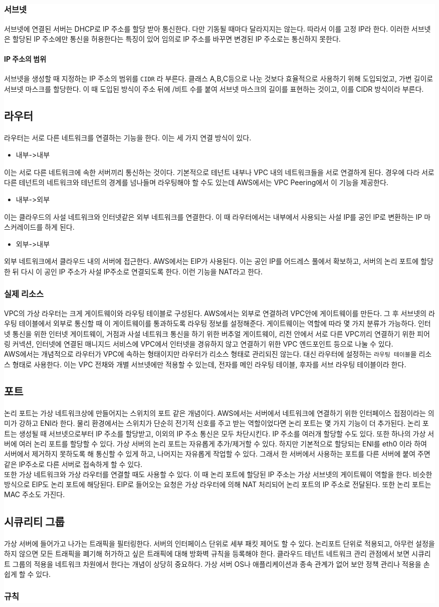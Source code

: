### 서브넷
서브넷에 연결된 서버는 DHCP로 IP 주소를 할당 받아 통신한다. 다만 기동될 때마다 달라지지는 않는다. 따라서 이를 고정 IP라 한다. 이러한 서브넷은 할당된 IP 주소에만 통신을 허용한다는 특징이 있어 임의로 IP 주소를 바꾸면 변경된 IP 주소로는 통신하지 못한다.

#### IP 주소의 범위
서브넷을 생성할 때 지정하는 IP 주소의 범위를 `CIDR` 라 부른다. 클래스 A,B,C등으로 나눈 것보다 효율적으로 사용하기 위해 도입되었고, 가변 길이로 서브넷 마스크를 할당한다. 이 때 도입된 방식이 주소 뒤에 /비트 수를 붙여 서브넷 마스크의 길이를 표현하는 것이고, 이를 CIDR 방식이라 부른다. 

## 라우터

라우터는 서로 다른 네트워크를 연결하는 기능을 한다. 이는 세 가지 연결 방식이 있다.

* 내부->내부

이는 서로 다른 네트워크에 속한 서버끼리 통신하는 것이다. 기본적으로 테넌트 내부나 VPC 내의 네트워크들을 서로 연결하게 된다. 경우에 다라 서로 다른 테넌트의 네트워크와 테넌트의 경계를 넘나들며 라우팅해야 할 수도 있는데 AWS에서는 VPC Peering에서 이 기능을 제공한다.

* 내부->외부

이는 클라우드의 사설 네트워크와 인터넷같은 외부 네트워크를 연결한다. 이 때 라우터에서는 내부에서 사용되는 사설 IP를 공인 IP로 변환하는 IP 마스커레이드를 하게 된다.

* 외부->내부

외부 네트워크에서 클라우드 내의 서버에 접근한다. AWS에서는 EIP가 사용된다. 이는 공인 IP를 어드레스 풀에서 확보하고, 서버의 논리 포트에 할당한 뒤 다시 이 공인 IP 주소가 사설 IP주소로 연결되도록 한다. 이런 기능을 NAT라고 한다.

### 실제 리소스

VPC의 가상 라우터는 크게 게이트웨이와 라우팅 테이블로 구성된다. AWS에서는 외부로 연결하려 VPC안에 게이트웨이를 만든다. 그 후 서브넷의 라우팅 테이블에서 외부로 통신할 때 이 게이트웨이를 통과하도록 라우팅 정보를 설정해준다. 게이트웨이는 역할에 따라 몇 가지 분류가 가능하다. 인터넷 통신을 위한 인터넷 게이트웨이, 거점과 사설 네트워크 통신을 하기 위한 버추얼 게이트웨이, 리전 안에서 서로 다른 VPC끼리 연결하기 위한 피어링 커넥션, 인터넷에 연결된 매니지드 서비스에 VPC에서 인터넷을 경유하지 않고 연결하기 위한 VPC 엔드포인트 등으로 나눌 수 있다.<br>
AWS에서는 개념적으로 라우터가 VPC에 속하는 형태이지만 라우터가 리소스 형태로 관리되진 않는다. 대신 라우터에 설정하는 `라우팅 테이블`을 리소스 형태로 사용한다. 이는 VPC 전채와 개별 서브넷에만 적용할 수 있는데, 전자를 메인 라우팅 테이블, 후자를 서브 라우팅 테이블이라 한다.

## 포트

논리 포트는 가상 네트워크상에 만들어지는 스위치의 포트 같은 개념이다. AWS에서는 서버에서 네트워크에 연결하기 위한 인터페이스 접점이라는 의미가 강하고 ENI라 한다. 물리 환경에서는 스위치가 단순히 전기적 신호를 주고 받는 역할이었다면 논리 포트는 몇 가지 기능이 더 추가된다. 논리 포트는 생성될 때 서브넷으로부터 IP 주소를 할당받고, 이외의 IP 주소 통신은 모두 차단시킨다. IP 주소를 여러개 할당할 수도 있다. 또한 하나의 가상 서버에 여러 논리 포트를 할당할 수 있다. 가상 서버의 논리 포트는 자유롭게 추가/제거할 수 있다. 하지만 기본적으로 할당되는 ENI를 eth0 이라 하여 서버에서 제거하지 못하도록 해 통신할 수 있게 하고, 나머지는 자유롭게 작업할 수 있다. 그래서 한 서버에서 사용하는 포트를 다른 서버에 붙여 주면 같은 IP주소로 다른 서버로 접속하게 할 수 있다. <br>
또한 가상 네트워크와 가상 라우터를 연결할 때도 사용할 수 있다. 이 때 논리 포트에 할당된 IP 주소는 가상 서브넷의 게이트웨이 역할을 한다. 비슷한 방식으로 EIP도 논리 포트에 해당된다. EIP로 들어오는 요청은 가상 라우터에 의해 NAT 처리되어 논리 포트의 IP 주소로 전달된다. 또한 논리 포트는 MAC 주소도 가진다.

## 시큐리티 그룹

가상 서버에 들어가고 나가는 트래픽을 필터링한다. 서버의 인터페이스 단위로 세부 패킷 제어도 할 수 있다. 논리포트 단위로 적용되고, 아무런 설정을 하지 않으면 모든 트래픽을 폐기해 허가하고 싶은 트래픽에 대해 방화벽 규칙을 등록해야 한다. 클라우드 테넌트 네트워크 관리 관점에서 보면 시큐리트 그룹의 적용을 네트워크 차원에서 한다는 개념이 상당히 중요하다. 가상 서버 OS나 애플리케이션과 종속 관계가 없어 보안 정책 관리나 적용을 손쉽게 할 수 있다.

### 규칙

